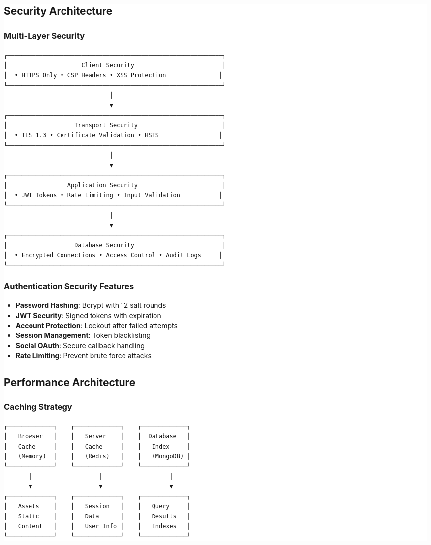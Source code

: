 ## Security Architecture

### Multi-Layer Security

```
┌─────────────────────────────────────────────────────────────┐
│                     Client Security                         │
│  • HTTPS Only • CSP Headers • XSS Protection               │
└─────────────────────────────────────────────────────────────┘
                              │
                              ▼
┌─────────────────────────────────────────────────────────────┐
│                   Transport Security                        │
│  • TLS 1.3 • Certificate Validation • HSTS                 │
└─────────────────────────────────────────────────────────────┘
                              │
                              ▼
┌─────────────────────────────────────────────────────────────┐
│                 Application Security                        │
│  • JWT Tokens • Rate Limiting • Input Validation           │
└─────────────────────────────────────────────────────────────┘
                              │
                              ▼
┌─────────────────────────────────────────────────────────────┐
│                   Database Security                         │
│  • Encrypted Connections • Access Control • Audit Logs     │
└─────────────────────────────────────────────────────────────┘
```

### Authentication Security Features
- **Password Hashing**: Bcrypt with 12 salt rounds
- **JWT Security**: Signed tokens with expiration
- **Account Protection**: Lockout after failed attempts
- **Session Management**: Token blacklisting
- **Social OAuth**: Secure callback handling
- **Rate Limiting**: Prevent brute force attacks

## Performance Architecture

### Caching Strategy

```
┌─────────────┐    ┌─────────────┐    ┌─────────────┐
│   Browser   │    │   Server    │    │  Database   │
│   Cache     │    │   Cache     │    │   Index     │
│   (Memory)  │    │   (Redis)   │    │   (MongoDB) │
└─────────────┘    └─────────────┘    └─────────────┘
       │                   │                   │
       ▼                   ▼                   ▼
┌─────────────┐    ┌─────────────┐    ┌─────────────┐
│   Assets    │    │   Session   │    │   Query     │
│   Static    │    │   Data      │    │   Results   │
│   Content   │    │   User Info │    │   Indexes   │
└─────────────┘    └─────────────┘    └─────────────┘
```
